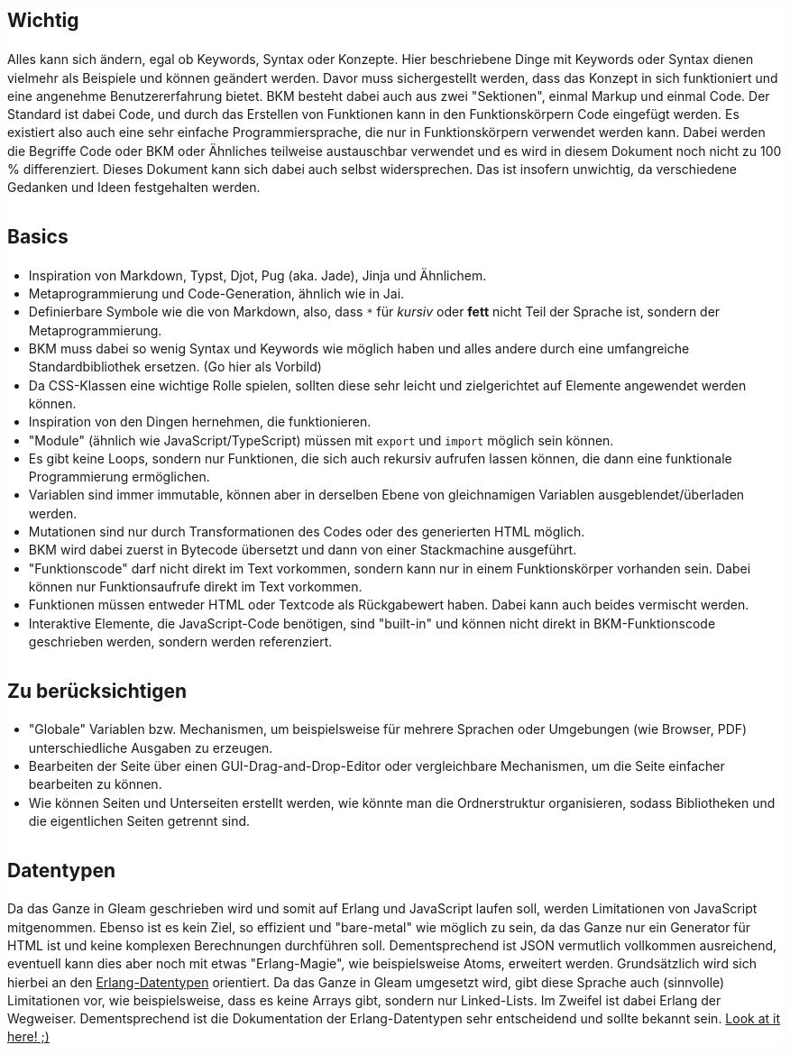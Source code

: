 ## Wichtig

Alles kann sich ändern, egal ob Keywords, Syntax oder Konzepte. Hier beschriebene Dinge mit Keywords oder Syntax dienen vielmehr als Beispiele und können geändert werden. Davor muss sichergestellt werden, dass das Konzept in sich funktioniert und eine angenehme Benutzererfahrung bietet. BKM besteht dabei auch aus zwei "Sektionen", einmal Markup und einmal Code. Der Standard ist dabei Code, und durch das Erstellen von Funktionen kann in den Funktionskörpern Code eingefügt werden. Es existiert also auch eine sehr einfache Programmiersprache, die nur in Funktionskörpern verwendet werden kann. Dabei werden die Begriffe Code oder BKM oder Ähnliches teilweise austauschbar verwendet und es wird in diesem Dokument noch nicht zu 100 % differenziert. Dieses Dokument kann sich dabei auch selbst widersprechen. Das ist insofern unwichtig, da verschiedene Gedanken und Ideen festgehalten werden.

## Basics

- Inspiration von Markdown, Typst, Djot, Pug (aka. Jade), Jinja und Ähnlichem.
- Metaprogrammierung und Code-Generation, ähnlich wie in Jai.
- Definierbare Symbole wie die von Markdown, also, dass `*` für *kursiv* oder **fett** nicht Teil der Sprache ist, sondern der Metaprogrammierung.
- BKM muss dabei so wenig Syntax und Keywords wie möglich haben und alles andere durch eine umfangreiche Standardbibliothek ersetzen. (Go hier als Vorbild)
- Da CSS-Klassen eine wichtige Rolle spielen, sollten diese sehr leicht und zielgerichtet auf Elemente angewendet werden können.
- Inspiration von den Dingen hernehmen, die funktionieren.
- "Module" (ähnlich wie JavaScript/TypeScript) müssen mit `export` und `import` möglich sein können.
- Es gibt keine Loops, sondern nur Funktionen, die sich auch rekursiv aufrufen lassen können, die dann eine funktionale Programmierung ermöglichen.
- Variablen sind immer immutable, können aber in derselben Ebene von gleichnamigen Variablen ausgeblendet/überladen werden.
- Mutationen sind nur durch Transformationen des Codes oder des generierten HTML möglich.
- BKM wird dabei zuerst in Bytecode übersetzt und dann von einer Stackmachine ausgeführt.
- "Funktionscode" darf nicht direkt im Text vorkommen, sondern kann nur in einem Funktionskörper vorhanden sein. Dabei können nur Funktionsaufrufe direkt im Text vorkommen.
- Funktionen müssen entweder HTML oder Textcode als Rückgabewert haben. Dabei kann auch beides vermischt werden.
- Interaktive Elemente, die JavaScript-Code benötigen, sind "built-in" und können nicht direkt in BKM-Funktionscode geschrieben werden, sondern werden referenziert.

## Zu berücksichtigen

- "Globale" Variablen bzw. Mechanismen, um beispielsweise für mehrere Sprachen oder Umgebungen (wie Browser, PDF) unterschiedliche Ausgaben zu erzeugen.
- Bearbeiten der Seite über einen GUI-Drag-and-Drop-Editor oder vergleichbare Mechanismen, um die Seite einfacher bearbeiten zu können.
- Wie können Seiten und Unterseiten erstellt werden, wie könnte man die Ordnerstruktur organisieren, sodass Bibliotheken und die eigentlichen Seiten getrennt sind.

## Datentypen

Da das Ganze in Gleam geschrieben wird und somit auf Erlang und JavaScript laufen soll, werden Limitationen von JavaScript mitgenommen.
Ebenso ist es kein Ziel, so effizient und "bare-metal" wie möglich zu sein, da das Ganze nur ein Generator für HTML ist und keine komplexen Berechnungen durchführen soll.
Dementsprechend ist JSON vermutlich vollkommen ausreichend, eventuell kann dies aber noch mit etwas "Erlang-Magie", wie beispielsweise Atoms, erweitert werden.
Grundsätzlich wird sich hierbei an den [Erlang-Datentypen](https://www.erlang.org/doc/system/data_types.html) orientiert. Da das Ganze in Gleam umgesetzt wird, gibt diese Sprache auch (sinnvolle) Limitationen vor, wie beispielsweise, dass es keine Arrays gibt, sondern nur Linked-Lists. Im Zweifel ist dabei Erlang der Wegweiser. Dementsprechend ist die Dokumentation der Erlang-Datentypen sehr entscheidend und sollte bekannt sein. [Look at it here! ;)](https://www.erlang.org/doc/system/data_types.html)
